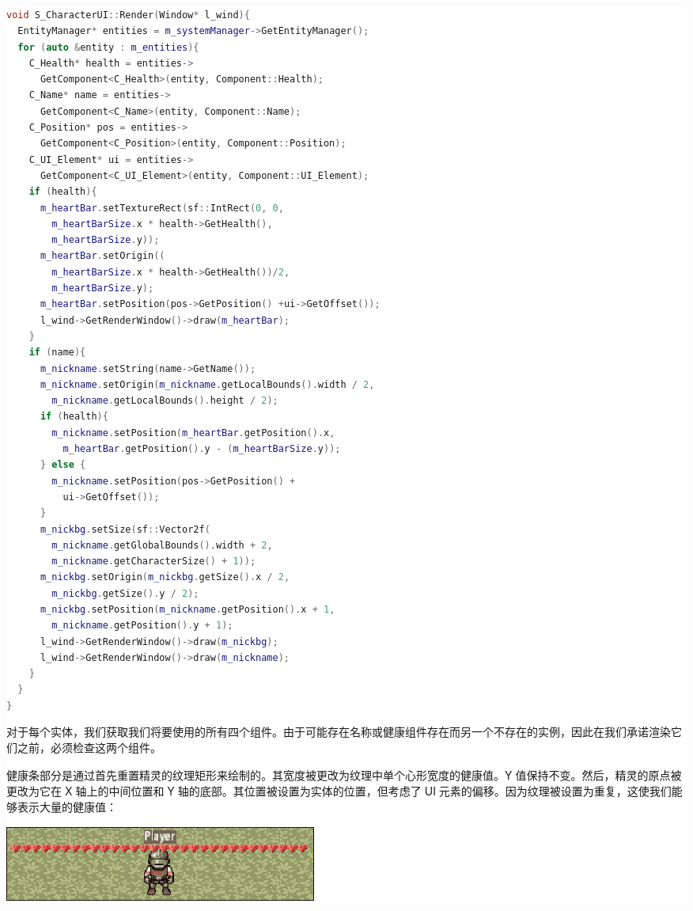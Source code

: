 ```cpp
void S_CharacterUI::Render(Window* l_wind){
  EntityManager* entities = m_systemManager->GetEntityManager();
  for (auto &entity : m_entities){
    C_Health* health = entities->
      GetComponent<C_Health>(entity, Component::Health);
    C_Name* name = entities->
      GetComponent<C_Name>(entity, Component::Name);
    C_Position* pos = entities->
      GetComponent<C_Position>(entity, Component::Position);
    C_UI_Element* ui = entities->
      GetComponent<C_UI_Element>(entity, Component::UI_Element);
    if (health){
      m_heartBar.setTextureRect(sf::IntRect(0, 0,
        m_heartBarSize.x * health->GetHealth(),
        m_heartBarSize.y));
      m_heartBar.setOrigin((
        m_heartBarSize.x * health->GetHealth())/2,
        m_heartBarSize.y);
      m_heartBar.setPosition(pos->GetPosition() +ui->GetOffset());
      l_wind->GetRenderWindow()->draw(m_heartBar);
    }
    if (name){
      m_nickname.setString(name->GetName());
      m_nickname.setOrigin(m_nickname.getLocalBounds().width / 2,
        m_nickname.getLocalBounds().height / 2);
      if (health){
        m_nickname.setPosition(m_heartBar.getPosition().x,
          m_heartBar.getPosition().y - (m_heartBarSize.y));
      } else {
        m_nickname.setPosition(pos->GetPosition() +
          ui->GetOffset());
      }
      m_nickbg.setSize(sf::Vector2f(
        m_nickname.getGlobalBounds().width + 2,
        m_nickname.getCharacterSize() + 1));
      m_nickbg.setOrigin(m_nickbg.getSize().x / 2,
        m_nickbg.getSize().y / 2);
      m_nickbg.setPosition(m_nickname.getPosition().x + 1,
        m_nickname.getPosition().y + 1);
      l_wind->GetRenderWindow()->draw(m_nickbg);
      l_wind->GetRenderWindow()->draw(m_nickname);
    }
  }
}
```

对于每个实体，我们获取我们将要使用的所有四个组件。由于可能存在名称或健康组件存在而另一个不存在的实例，因此在我们承诺渲染它们之前，必须检查这两个组件。

健康条部分是通过首先重置精灵的纹理矩形来绘制的。其宽度被更改为纹理中单个心形宽度的健康值。Y 值保持不变。然后，精灵的原点被更改为它在 X 轴上的中间位置和 Y 轴的底部。其位置被设置为实体的位置，但考虑了 UI 元素的偏移。因为纹理被设置为重复，这使我们能够表示大量的健康值：

![实体组件系统扩展](img/B04284_14_04.jpg)
